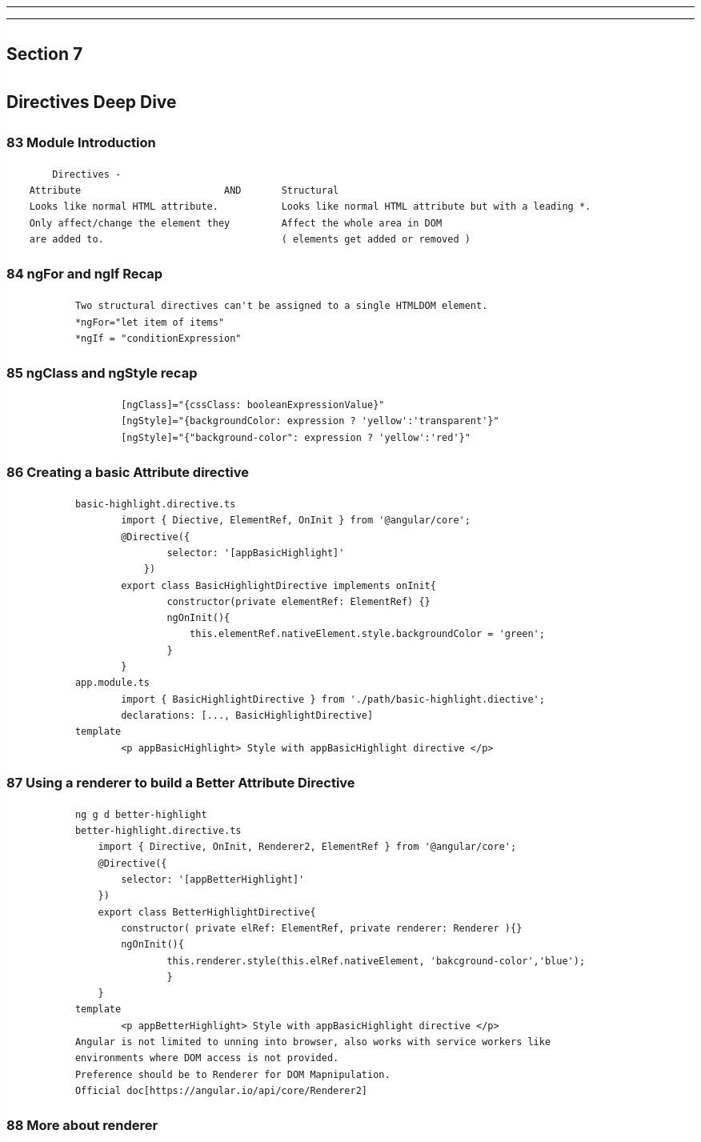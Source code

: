 
---------------------------------------------------------------------------------------------
---------------------------------------------------------------------------------------------
## Section 7
## Directives Deep Dive

### 83 Module Introduction
			Directives - 		
		Attribute 						  AND 	    Structural
		Looks like normal HTML attribute.			Looks like normal HTML attribute but with a leading *.
		Only affect/change the element they			Affect the whole area in DOM
		are added to.								( elements get added or removed )
### 84 ngFor and ngIf Recap
				Two structural directives can't be assigned to a single HTMLDOM element.
				*ngFor="let item of items"
				*ngIf = "conditionExpression"
### 85 ngClass and ngStyle recap
						[ngClass]="{cssClass: booleanExpressionValue}"
						[ngStyle]="{backgroundColor: expression ? 'yellow':'transparent'}"
						[ngStyle]="{"background-color": expression ? 'yellow':'red'}"
### 86 Creating a basic Attribute directive
				basic-highlight.directive.ts
						import { Diective, ElementRef, OnInit } from '@angular/core';
						@Directive({
								selector: '[appBasicHighlight]'
							})
						export class BasicHighlightDirective implements onInit{
								constructor(private elementRef: ElementRef) {}
								ngOnInit(){
									this.elementRef.nativeElement.style.backgroundColor = 'green';
								}
						}
				app.module.ts
						import { BasicHighlightDirective } from './path/basic-highlight.diective';
						declarations: [..., BasicHighlightDirective]
				template
						<p appBasicHighlight> Style with appBasicHighlight directive </p>
### 87 Using  a renderer to build a Better Attribute Directive
				ng g d better-highlight
				better-highlight.directive.ts
					import { Directive, OnInit, Renderer2, ElementRef } from '@angular/core';
					@Directive({
						selector: '[appBetterHighlight]'		
					})
					export class BetterHighlightDirective{
						constructor( private elRef: ElementRef, private renderer: Renderer ){}
						ngOnInit(){
								this.renderer.style(this.elRef.nativeElement, 'bakcground-color','blue');
								}
					}
				template
						<p appBetterHighlight> Style with appBasicHighlight directive </p>
				Angular is not limited to unning into browser, also works with service workers like 			  
				environments where DOM access is not provided.
				Preference should be to Renderer for DOM Mapnipulation.
				Official doc[https://angular.io/api/core/Renderer2]
### 88 More about renderer